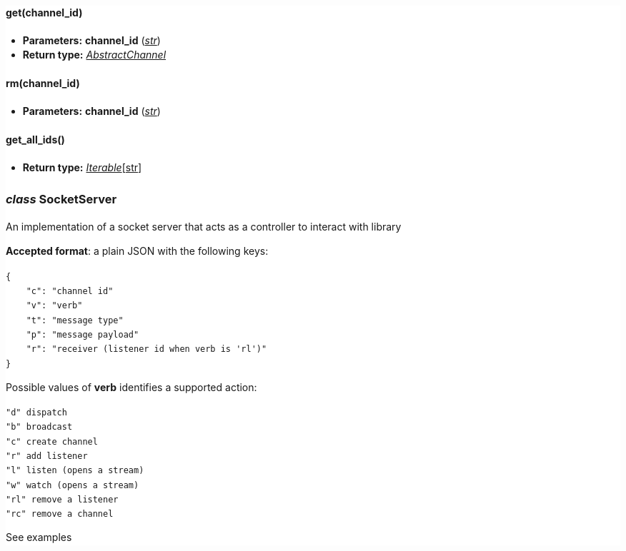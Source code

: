<a id="eric_sse.servers.ChannelContainer.get"></a>

#### get(channel_id)

* **Parameters:**
  **channel_id** ([*str*](https://docs.python.org/3/library/stdtypes.html#str))
* **Return type:**
  [*AbstractChannel*](entities.md#eric_sse.entities.AbstractChannel)

<a id="eric_sse.servers.ChannelContainer.rm"></a>

#### rm(channel_id)

* **Parameters:**
  **channel_id** ([*str*](https://docs.python.org/3/library/stdtypes.html#str))

<a id="eric_sse.servers.ChannelContainer.get_all_ids"></a>

#### get_all_ids()

* **Return type:**
  [*Iterable*](https://docs.python.org/3/library/typing.html#typing.Iterable)[[str](https://docs.python.org/3/library/stdtypes.html#str)]

<a id="eric_sse.servers.SocketServer"></a>

### *class* SocketServer

An implementation of a socket server that acts as a controller to interact with library

**Accepted format**: a plain JSON with the following keys:

```default
{        
    "c": "channel id" 
    "v": "verb" 
    "t": "message type" 
    "p": "message payload" 
    "r": "receiver (listener id when verb is 'rl')"
}
```

Possible values of **verb** identifies a supported action:

```default
"d" dispatch
"b" broadcast
"c" create channel
"r" add listener
"l" listen (opens a stream)
"w" watch (opens a stream)
"rl" remove a listener
"rc" remove a channel
```

See examples

<a id="eric_sse.servers.SocketServer.__init__"></a>
